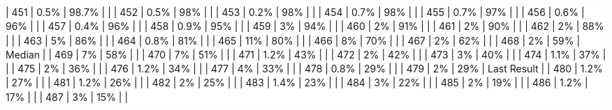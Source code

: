 | 451 | 0.5% | 98.7% |  |
| 452 | 0.5% | 98% |  |
| 453 | 0.2% | 98% |  |
| 454 | 0.7% | 98% |  |
| 455 | 0.7% | 97% |  |
| 456 | 0.6% | 96% |  |
| 457 | 0.4% | 96% |  |
| 458 | 0.9% | 95% |  |
| 459 | 3% | 94% |  |
| 460 | 2% | 91% |  |
| 461 | 2% | 90% |  |
| 462 | 2% | 88% |  |
| 463 | 5% | 86% |  |
| 464 | 0.8% | 81% |  |
| 465 | 11% | 80% |  |
| 466 | 8% | 70% |  |
| 467 | 2% | 62% |  |
| 468 | 2% | 59% | Median |
| 469 | 7% | 58% |  |
| 470 | 7% | 51% |  |
| 471 | 1.2% | 43% |  |
| 472 | 2% | 42% |  |
| 473 | 3% | 40% |  |
| 474 | 1.1% | 37% |  |
| 475 | 2% | 36% |  |
| 476 | 1.2% | 34% |  |
| 477 | 4% | 33% |  |
| 478 | 0.8% | 29% |  |
| 479 | 2% | 29% | Last Result |
| 480 | 1.2% | 27% |  |
| 481 | 1.2% | 26% |  |
| 482 | 2% | 25% |  |
| 483 | 1.4% | 23% |  |
| 484 | 3% | 22% |  |
| 485 | 2% | 19% |  |
| 486 | 1.2% | 17% |  |
| 487 | 3% | 15% |  |